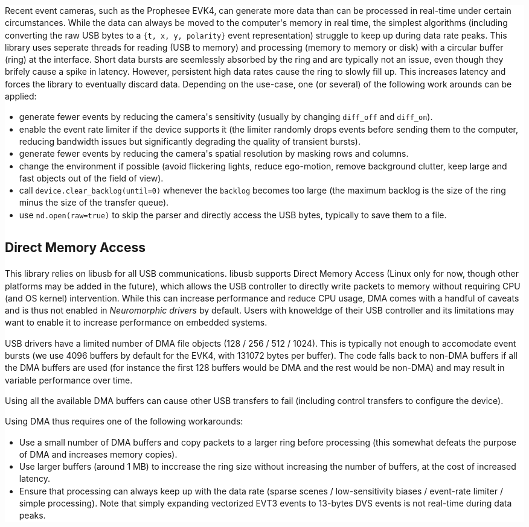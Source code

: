Recent event cameras, such as the Prophesee EVK4, can generate more data than can be processed in real-time under certain circumstances. While the data can always be moved to the computer's memory in real time, the simplest algorithms (including converting the raw USB bytes to a `{t, x, y, polarity}` event representation) struggle to keep up during data rate peaks. This library uses seperate threads for reading (USB to memory) and processing (memory to memory or disk) with a circular buffer (ring) at the interface. Short data bursts are seemlessly absorbed by the ring and are typically not an issue, even though they brifely cause a spike in latency. However, persistent high data rates cause the ring to slowly fill up. This increases latency and forces the library to eventually discard data. Depending on the use-case, one (or several) of the following work arounds can be applied:

-   generate fewer events by reducing the camera's sensitivity (usually by changing `diff_off` and `diff_on`).
-   enable the event rate limiter if the device supports it (the limiter randomly drops events before sending them to the computer, reducing bandwidth issues but significantly degrading the quality of transient bursts).
-   generate fewer events by reducing the camera's spatial resolution by masking rows and columns.
-   change the environment if possible (avoid flickering lights, reduce ego-motion, remove background clutter, keep large and fast objects out of the field of view).
-   call `device.clear_backlog(until=0)` whenever the `backlog` becomes too large (the maximum backlog is the size of the ring minus the size of the transfer queue).
-   use `nd.open(raw=true)` to skip the parser and directly access the USB bytes, typically to save them to a file.

## Direct Memory Access

This library relies on libusb for all USB communications. libusb supports Direct Memory Access (Linux only for now, though other platforms may be added in the future), which allows the USB controller to directly write packets to memory without requiring CPU (and OS kernel) intervention. While this can increase performance and reduce CPU usage, DMA comes with a handful of caveats and is thus not enabled in _Neuromorphic drivers_ by default. Users with knoweldge of their USB controller and its limitations may want to enable it to increase performance on embedded systems.

USB drivers have a limited number of DMA file objects (128 / 256 / 512 / 1024). This is typically not enough to accomodate event bursts (we use 4096 buffers by default for the EVK4, with 131072 bytes per buffer). The code falls back to non-DMA buffers if all the DMA buffers are used (for instance the first 128 buffers would be DMA and the rest would be non-DMA) and may result in variable performance over time.

Using all the available DMA buffers can cause other USB transfers to fail (including control transfers to configure the device).

Using DMA thus requires one of the following workarounds:

-   Use a small number of DMA buffers and copy packets to a larger ring before processing (this somewhat defeats the purpose of DMA and increases memory copies).
-   Use larger buffers (around 1 MB) to inccrease the ring size without increasing the number of buffers, at the cost of increased latency.
-   Ensure that processing can always keep up with the data rate (sparse scenes / low-sensitivity biases / event-rate limiter / simple processing). Note that simply expanding vectorized EVT3 events to 13-bytes DVS events is not real-time during data peaks.
